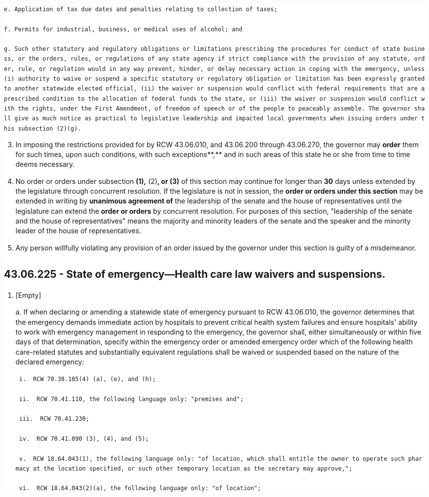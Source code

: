     e. Application of tax due dates and penalties relating to collection of taxes;

    f. Permits for industrial, business, or medical uses of alcohol; and

    g. Such other statutory and regulatory obligations or limitations prescribing the procedures for conduct of state business, or the orders, rules, or regulations of any state agency if strict compliance with the provision of any statute, order, rule, or regulation would in any way prevent, hinder, or delay necessary action in coping with the emergency, unless (i) authority to waive or suspend a specific statutory or regulatory obligation or limitation has been expressly granted to another statewide elected official, (ii) the waiver or suspension would conflict with federal requirements that are a prescribed condition to the allocation of federal funds to the state, or (iii) the waiver or suspension would conflict with the rights, under the First Amendment, of freedom of speech or of the people to peaceably assemble. The governor shall give as much notice as practical to legislative leadership and impacted local governments when issuing orders under this subsection (2)(g).

3. In imposing the restrictions provided for by RCW 43.06.010, and 43.06.200 through 43.06.270, the governor may **order** them for such times, upon such conditions, with such exceptions**,** and in such areas of this state he or she from time to time deems necessary.

4. No order or orders  under subsection **(1),** (2)**, or (3)** of this section may continue for longer than **30** days unless extended by the legislature through concurrent resolution. If the legislature is not in session, the **order or orders under this section** may be extended in writing by **unanimous agreement of** the leadership of the senate and the house of representatives until the legislature can extend the **order or orders** by concurrent resolution. For purposes of this section, "leadership of the senate and the house of representatives" means the majority and minority leaders of the senate and the speaker and the minority leader of the house of representatives.

5. Any person willfully violating any provision of an order issued by the governor under this section is guilty of a  misdemeanor.

## 43.06.225 - State of emergency—Health care law waivers and suspensions.
1. [Empty]

    a.  If when declaring or amending a statewide state of emergency pursuant to RCW 43.06.010, the governor determines that the emergency demands immediate action by hospitals to prevent critical health system failures and ensure hospitals' ability to work with emergency management in responding to the emergency, the governor shall, either simultaneously or within five days of that determination, specify within the emergency order or amended emergency order which of the following health care-related statutes and substantially equivalent regulations shall be waived or suspended based on the nature of the declared emergency:

        i.  RCW 70.38.105(4) (a), (e), and (h);

        ii.  RCW 70.41.110, the following language only: "premises and";

        iii.  RCW 70.41.230;

        iv.  RCW 70.41.090 (3), (4), and (5);

        v.  RCW 18.64.043(1), the following language only: "of location, which shall entitle the owner to operate such pharmacy at the location specified, or such other temporary location as the secretary may approve,";

        vi.  RCW 18.64.043(2)(a), the following language only: "of location";
